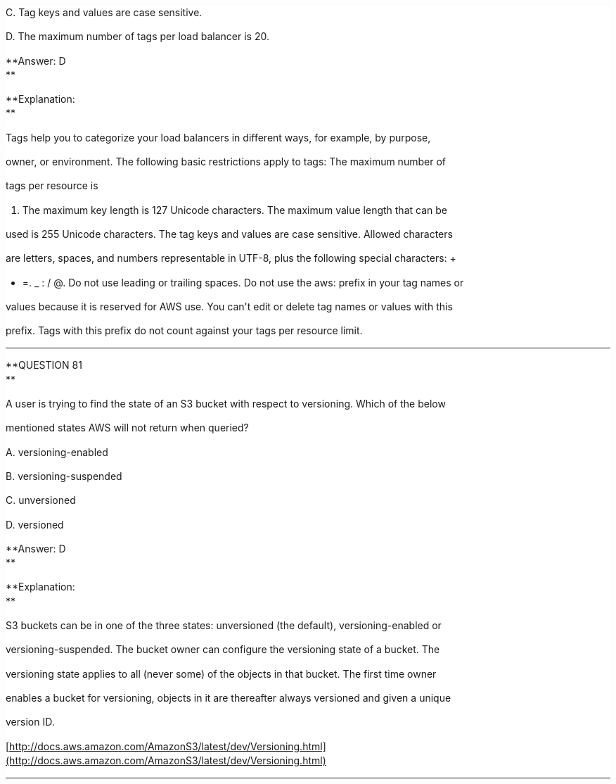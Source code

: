 C. Tag keys and values are case sensitive.

D. The maximum number of tags per load balancer is 20.

**Answer: D            
**

**Explanation:            
**

Tags help you to categorize your load balancers in different ways, for example, by purpose,

owner, or environment. The following basic restrictions apply to tags: The maximum number of

tags per resource is

1. The maximum key length is 127 Unicode characters. The maximum value length that can be

used is 255 Unicode characters. The tag keys and values are case sensitive. Allowed characters

are letters, spaces, and numbers representable in UTF-8, plus the following special characters: +

* =. \_ : / @. Do not use leading or trailing spaces. Do not use the aws: prefix in your tag names or

values because it is reserved for AWS use. You can't edit or delete tag names or values with this

prefix. Tags with this prefix do not count against your tags per resource limit.

---

**QUESTION 81            
**

A user is trying to find the state of an S3 bucket with respect to versioning. Which of the below

mentioned states AWS will not return when queried?

A. versioning-enabled

B. versioning-suspended

C. unversioned

D. versioned

**Answer: D            
**

**Explanation:            
**

S3 buckets can be in one of the three states: unversioned \(the default\), versioning-enabled or

versioning-suspended. The bucket owner can configure the versioning state of a bucket. The

versioning state applies to all \(never some\) of the objects in that bucket. The first time owner

enables a bucket for versioning, objects in it are thereafter always versioned and given a unique

version ID.

[http://docs.aws.amazon.com/AmazonS3/latest/dev/Versioning.html](http://docs.aws.amazon.com/AmazonS3/latest/dev/Versioning.html)

---